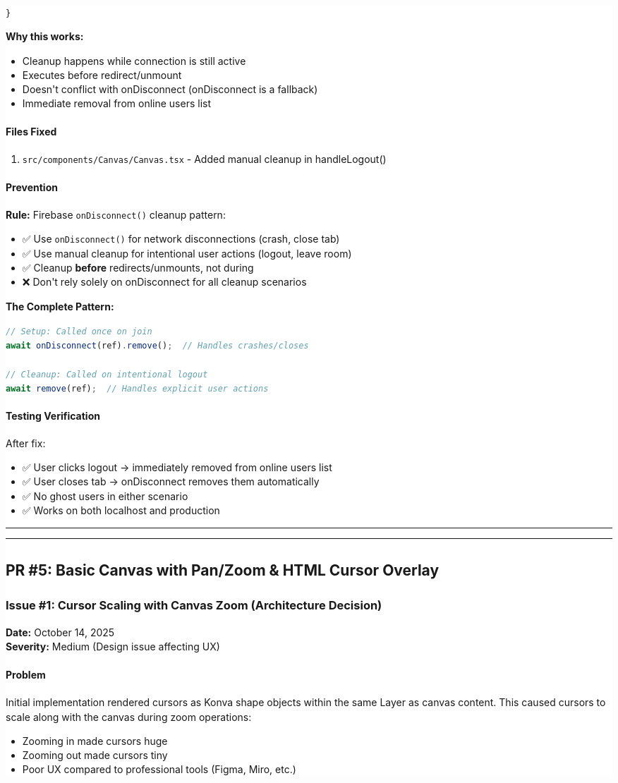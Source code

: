 ```typescript
}
```

**Why this works:**
- Cleanup happens while connection is still active
- Executes before redirect/unmount
- Doesn't conflict with onDisconnect (onDisconnect is a fallback)
- Immediate removal from online users list

#### Files Fixed

1. `src/components/Canvas/Canvas.tsx` - Added manual cleanup in handleLogout()

#### Prevention

**Rule:** Firebase `onDisconnect()` cleanup pattern:
- ✅ Use `onDisconnect()` for network disconnections (crash, close tab)
- ✅ Use manual cleanup for intentional user actions (logout, leave room)
- ✅ Cleanup **before** redirects/unmounts, not during
- ❌ Don't rely solely on onDisconnect for all cleanup scenarios

**The Complete Pattern:**

```typescript
// Setup: Called once on join
await onDisconnect(ref).remove();  // Handles crashes/closes

// Cleanup: Called on intentional logout
await remove(ref);  // Handles explicit user actions
```

#### Testing Verification

After fix:
- ✅ User clicks logout → immediately removed from online users list
- ✅ User closes tab → onDisconnect removes them automatically
- ✅ No ghost users in either scenario
- ✅ Works on both localhost and production

---

---

## PR #5: Basic Canvas with Pan/Zoom & HTML Cursor Overlay

### Issue #1: Cursor Scaling with Canvas Zoom (Architecture Decision)

**Date:** October 14, 2025  
**Severity:** Medium (Design issue affecting UX)

#### Problem

Initial implementation rendered cursors as Konva shape objects within the same Layer as canvas content. This caused cursors to scale along with the canvas during zoom operations:
- Zooming in made cursors huge
- Zooming out made cursors tiny
- Poor UX compared to professional tools (Figma, Miro, etc.)
